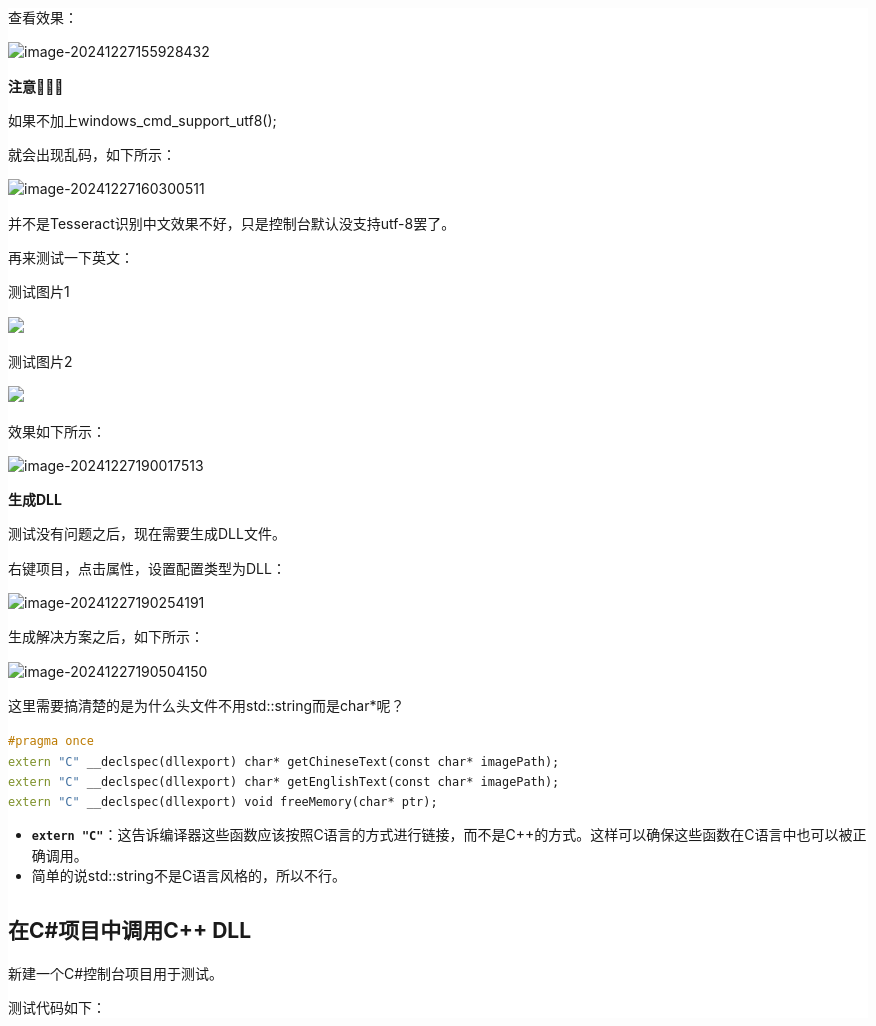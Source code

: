 查看效果：

![image-20241227155928432](https://mingupupup.oss-cn-wuhan-lr.aliyuncs.com/imgs/image-20241227155928432.png)

**注意📍📍📍**

如果不加上windows_cmd_support_utf8();

就会出现乱码，如下所示：

![image-20241227160300511](https://mingupupup.oss-cn-wuhan-lr.aliyuncs.com/imgs/image-20241227160300511.png)

并不是Tesseract识别中文效果不好，只是控制台默认没支持utf-8罢了。

再来测试一下英文：

测试图片1

![](https://mingupupup.oss-cn-wuhan-lr.aliyuncs.com/imgs/SemanticKernel-Test1.png)

测试图片2

![](https://mingupupup.oss-cn-wuhan-lr.aliyuncs.com/imgs/%E5%BE%AE%E4%BF%A1%E6%88%AA%E5%9B%BE_20241226223741.png)

效果如下所示：

![image-20241227190017513](https://mingupupup.oss-cn-wuhan-lr.aliyuncs.com/imgs/image-20241227190017513.png)

**生成DLL**

测试没有问题之后，现在需要生成DLL文件。

右键项目，点击属性，设置配置类型为DLL：

![image-20241227190254191](https://mingupupup.oss-cn-wuhan-lr.aliyuncs.com/imgs/image-20241227190254191.png)

生成解决方案之后，如下所示：

![image-20241227190504150](https://mingupupup.oss-cn-wuhan-lr.aliyuncs.com/imgs/image-20241227190504150.png)

这里需要搞清楚的是为什么头文件不用std::string而是char*呢？

```c++
#pragma once
extern "C" __declspec(dllexport) char* getChineseText(const char* imagePath);
extern "C" __declspec(dllexport) char* getEnglishText(const char* imagePath);
extern "C" __declspec(dllexport) void freeMemory(char* ptr);
```

- **`extern "C"`**：这告诉编译器这些函数应该按照C语言的方式进行链接，而不是C++的方式。这样可以确保这些函数在C语言中也可以被正确调用。
- 简单的说std::string不是C语言风格的，所以不行。

## 在C#项目中调用C++ DLL

新建一个C#控制台项目用于测试。

测试代码如下：
